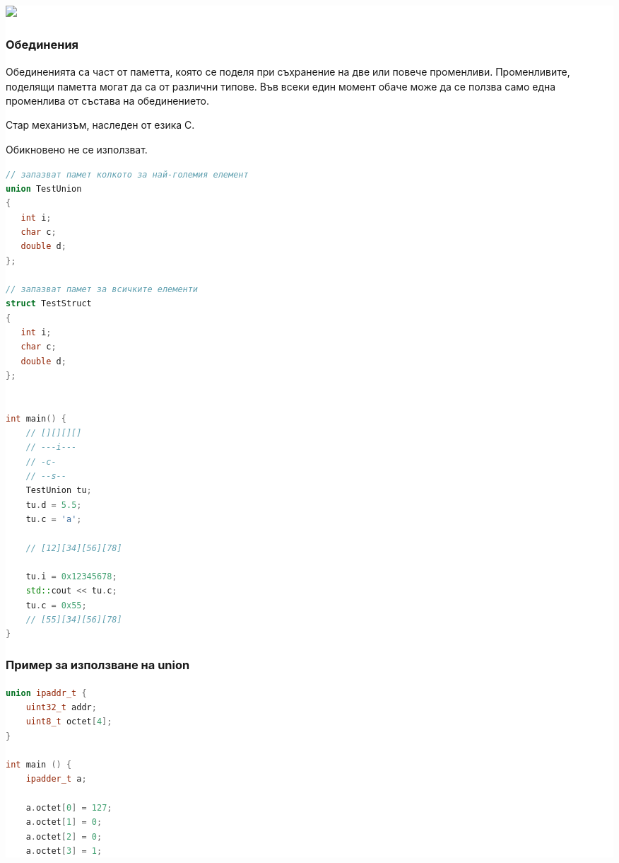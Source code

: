 ```c++
``` 
![](https://camo.githubusercontent.com/87e5260554b5aff56f0fae251081a4f945adc0a13fb275d68313421c1dc2bba7/68747470733a2f2f692e6962622e636f2f6e73434b594c4e2f7374727563742e706e67)

### Обединения
Обединенията са част от паметта, която се поделя при съхранение на две или повече променливи. Променливите, поделящи паметта могат да са от различни типове. Във всеки един момент обаче може да се ползва само една променлива от състава на обединението.

Стар механизъм, наследен от езика С.

Обикновено не се използват.
```c++
// запазват памет колкото за най-големия елемент
union TestUnion
{
   int i;
   char c;
   double d;
};

// запазват памет за всичките елементи
struct TestStruct
{
   int i;
   char c;
   double d;
};


int main() {
    // [][][][]
    // ---i---
    // -c-
    // --s--
    TestUnion tu;
    tu.d = 5.5;
    tu.c = 'a';

    // [12][34][56][78]

    tu.i = 0x12345678;
    std::cout << tu.c;
    tu.c = 0x55;
    // [55][34][56][78]  
}
```

### Пример за използване на union
```c++
union ipaddr_t {
    uint32_t addr;
    uint8_t octet[4];
}

int main () {
    ipadder_t a;
    
    a.octet[0] = 127;
    a.octet[1] = 0;
    a.octet[2] = 0;
    a.octet[3] = 1;


```